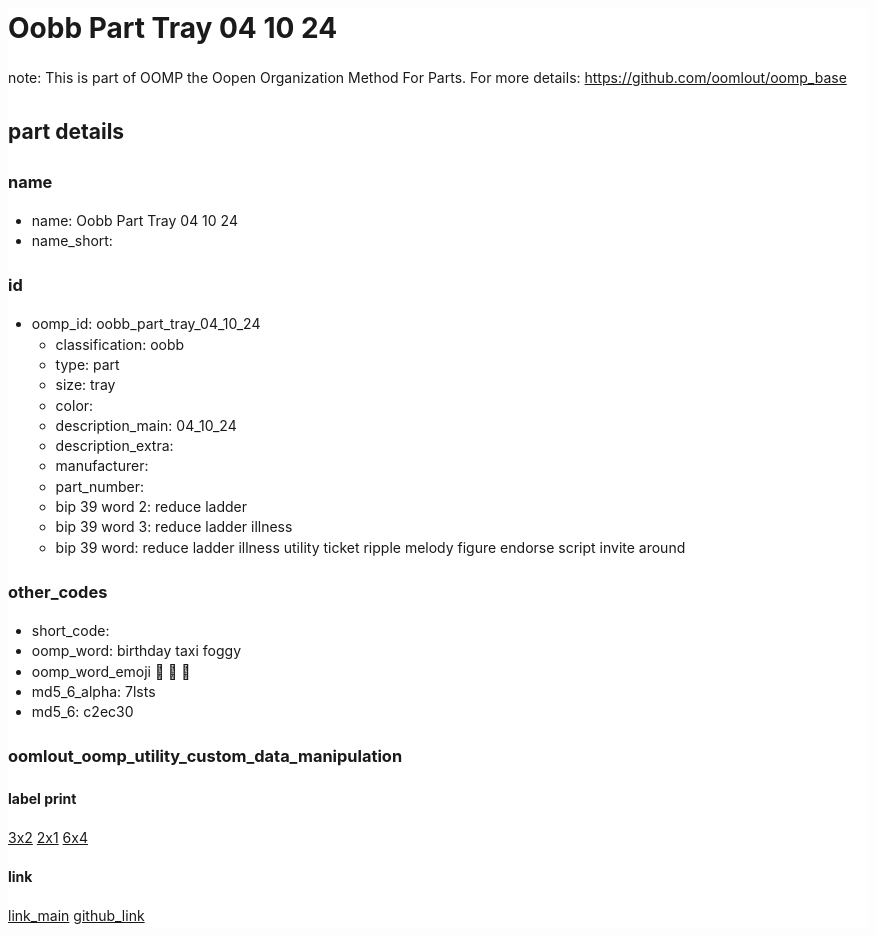 # Oobb Part Tray 04 10 24  

note: This is part of OOMP the Oopen Organization Method For Parts. For more details: https://github.com/oomlout/oomp_base

##  part details





### name
* name: Oobb Part Tray 04 10 24
* name_short: 
### id
* oomp_id: oobb_part_tray_04_10_24
  * classification: oobb
  * type: part
  * size: tray
  * color: 
  * description_main: 04_10_24
  * description_extra: 
  * manufacturer: 
  * part_number: 
  * bip 39 word 2: reduce ladder
  * bip 39 word 3: reduce ladder illness
  * bip 39 word: reduce ladder illness utility ticket ripple melody figure endorse script invite around

### other_codes
* short_code: 
* oomp_word: birthday taxi foggy
* oomp_word_emoji :birthday: :taxi: :foggy:
* md5_6_alpha: 7lsts
* md5_6: c2ec30






### oomlout_oomp_utility_custom_data_manipulation
#### label print
[3x2](http://192.168.1.245:1112/?label=oomp%207lsts)
[2x1](http://192.168.1.242:1112/?label=oomp%207lsts)
[6x4](http://192.168.1.55:1112/?label=oomp%207lsts)    

#### link

[link_main](https://github.com/oomlout/oomlout_oomp_current_version_messy/tree/main/parts/oobb_part_tray_04_10_24) [github_link](https://github.com/oomlout/oomlout_oomp_part_src/tree/main/parts/oobb_part_tray_04_10_24)                             
